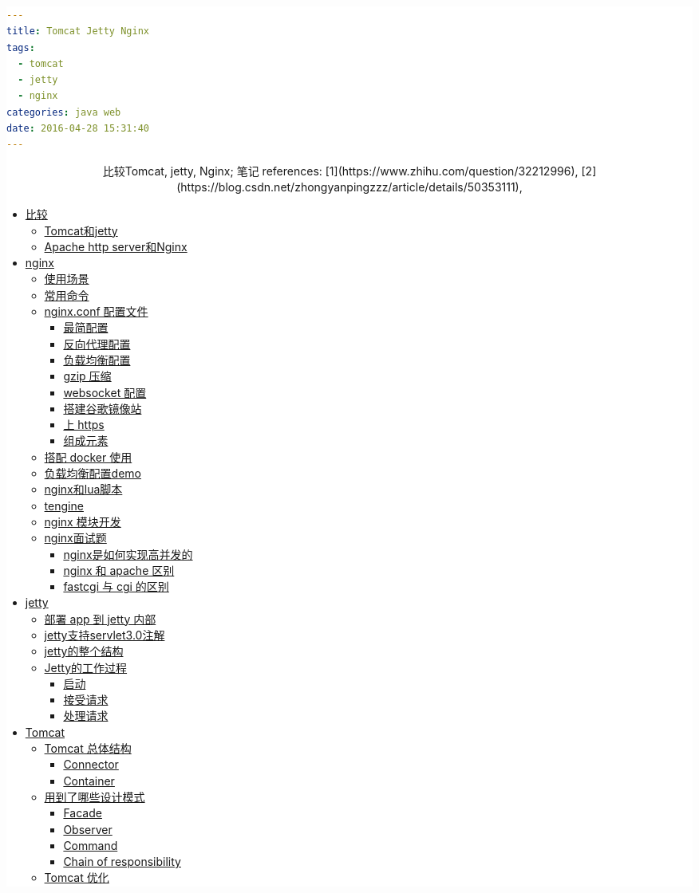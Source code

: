 ```yaml
---
title: Tomcat Jetty Nginx
tags:
  - tomcat
  - jetty
  - nginx
categories: java web
date: 2016-04-28 15:31:40
---
```



<div align="center">
比较Tomcat, jetty, Nginx; 笔记
references: [1](https://www.zhihu.com/question/32212996), [2](https://blog.csdn.net/zhongyanpingzzz/article/details/50353111),

</div>





- [比较](#比较)
  - [Tomcat和jetty](#tomcat和jetty)
  - [Apache http server和Nginx](#apache-http-server和nginx)
- [nginx](#nginx)
  - [使用场景](#使用场景)
  - [常用命令](#常用命令)
  - [nginx.conf 配置文件](#nginxconf-配置文件)
    - [最简配置](#最简配置)
    - [反向代理配置](#反向代理配置)
    - [负载均衡配置](#负载均衡配置)
    - [gzip 压缩](#gzip-压缩)
    - [websocket 配置](#websocket-配置)
    - [搭建谷歌镜像站](#搭建谷歌镜像站)
    - [上 https](#上-https)
    - [组成元素](#组成元素)
  - [搭配 docker 使用](#搭配-docker-使用)
  - [负载均衡配置demo](#负载均衡配置demo)
  - [nginx和lua脚本](#nginx和lua脚本)
  - [tengine](#tengine)
  - [nginx 模块开发](#nginx-模块开发)
  - [nginx面试题](#nginx面试题)
    - [nginx是如何实现高并发的](#nginx是如何实现高并发的)
    - [nginx 和 apache 区别](#nginx-和-apache-区别)
    - [fastcgi 与 cgi 的区别](#fastcgi-与-cgi-的区别)
- [jetty](#jetty)
  - [部署 app 到 jetty 内部](#部署-app-到-jetty-内部)
  - [jetty支持servlet3.0注解](#jetty支持servlet30注解)
  - [jetty的整个结构](#jetty的整个结构)
  - [Jetty的工作过程](#jetty的工作过程)
    - [启动](#启动)
    - [接受请求](#接受请求)
    - [处理请求](#处理请求)
- [Tomcat](#tomcat)
  - [Tomcat 总体结构](#tomcat-总体结构)
    - [Connector](#connector)
    - [Container](#container)
  - [用到了哪些设计模式](#用到了哪些设计模式)
    - [Facade](#facade)
    - [Observer](#observer)
    - [Command](#command)
    - [Chain of responsibility](#chain-of-responsibility)
  - [Tomcat 优化](#tomcat-优化)
